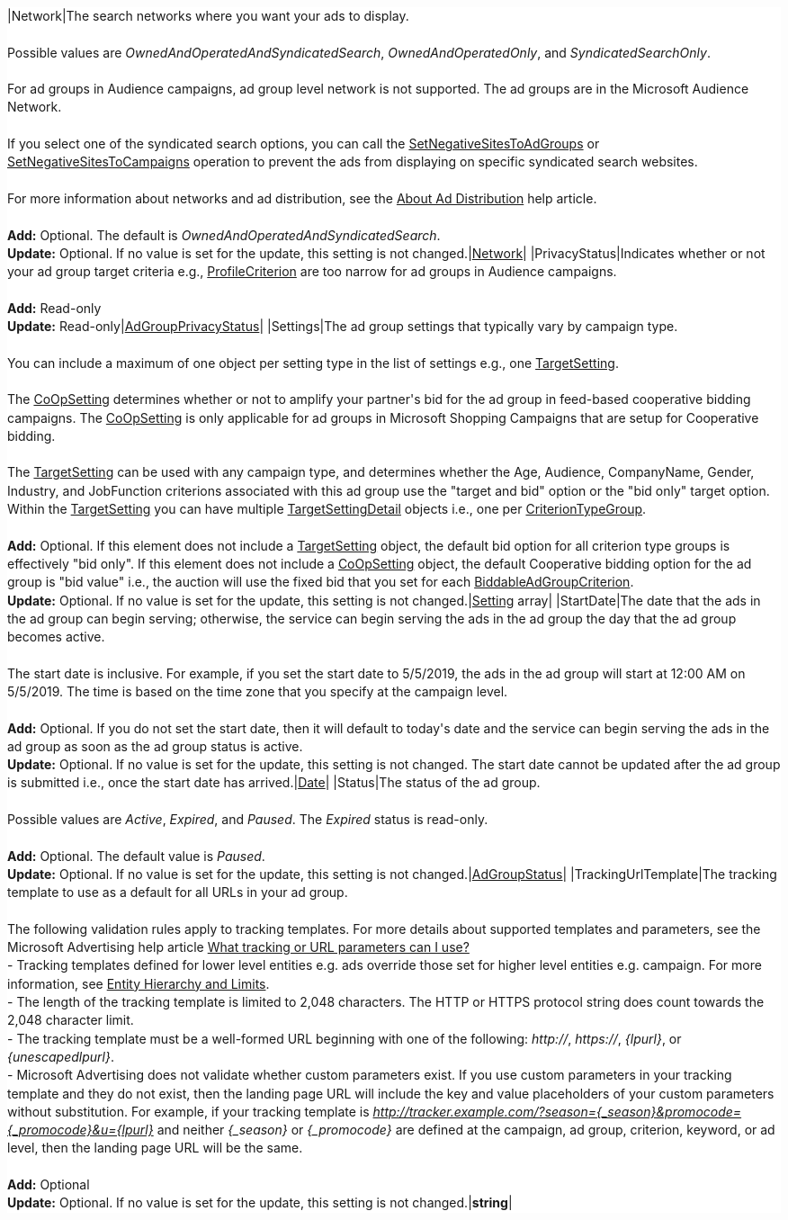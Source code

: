 |<a name="network"></a>Network|The search networks where you want your ads to display.<br/><br/>Possible values are *OwnedAndOperatedAndSyndicatedSearch*, *OwnedAndOperatedOnly*, and *SyndicatedSearchOnly*.<br/><br/>For ad groups in Audience campaigns, ad group level network is not supported. The ad groups are in the Microsoft Audience Network.<br/><br/>If you select one of the syndicated search options, you can call the [SetNegativeSitesToAdGroups](setnegativesitestoadgroups.md) or [SetNegativeSitesToCampaigns](setnegativesitestocampaigns.md) operation to prevent the ads from displaying on specific syndicated search websites.<br/><br/>For more information about networks and ad distribution, see the [About Ad Distribution](https://help.ads.microsoft.com/#apex/3/en/50871/0) help article.<br/><br/>**Add:** Optional. The default is *OwnedAndOperatedAndSyndicatedSearch*.<br/>**Update:** Optional. If no value is set for the update, this setting is not changed.|[Network](network.md)|
|<a name="privacystatus"></a>PrivacyStatus|Indicates whether or not your ad group target criteria e.g., [ProfileCriterion](profilecriterion.md) are too narrow for ad groups in Audience campaigns.<br/><br/>**Add:** Read-only<br/>**Update:** Read-only|[AdGroupPrivacyStatus](adgroupprivacystatus.md)|
|<a name="settings"></a>Settings|The ad group settings that typically vary by campaign type.<br/><br/>You can include a maximum of one object per setting type in the list of settings e.g., one [TargetSetting](targetsetting.md).<br/><br/>The [CoOpSetting](coopsetting.md) determines whether or not to amplify your partner's bid for the ad group in feed-based cooperative bidding campaigns. The [CoOpSetting](coopsetting.md) is only applicable for ad groups in Microsoft Shopping Campaigns that are setup for Cooperative bidding.<br/><br/>The [TargetSetting](targetsetting.md) can be used with any campaign type, and determines whether the Age, Audience, CompanyName, Gender, Industry, and JobFunction criterions associated with this ad group use the "target and bid" option or the "bid only" target option. Within the [TargetSetting](targetsetting.md) you can have multiple [TargetSettingDetail](targetsettingdetail.md) objects i.e., one per [CriterionTypeGroup](criteriontypegroup.md).<br/><br/>**Add:** Optional. If this element does not include a [TargetSetting](targetsetting.md) object, the default bid option for all criterion type groups is effectively "bid only". If this element does not include a [CoOpSetting](coopsetting.md) object, the default Cooperative bidding option for the ad group is "bid value" i.e., the auction will use the fixed bid that you set for each [BiddableAdGroupCriterion](biddableadgroupcriterion.md).<br/>**Update:** Optional. If no value is set for the update, this setting is not changed.|[Setting](setting.md) array|
|<a name="startdate"></a>StartDate|The date that the ads in the ad group can begin serving; otherwise, the service can begin serving the ads in the ad group the day that the ad group becomes active.<br/><br/>The start date is inclusive. For example, if you set the start date to 5/5/2019, the ads in the ad group will start at 12:00 AM on 5/5/2019. The time is based on the time zone that you specify at the campaign level.<br/><br/>**Add:** Optional. If you do not set the start date, then it will default to today's date and the service can begin serving the ads in the ad group as soon as the ad group status is active.<br/>**Update:** Optional. If no value is set for the update, this setting is not changed. The start date cannot be updated after the ad group is submitted i.e., once the start date has arrived.|[Date](date.md)|
|<a name="status"></a>Status|The status of the ad group.<br/><br/>Possible values are *Active*, *Expired*, and *Paused*. The *Expired* status is read-only.<br/><br/>**Add:** Optional. The default value is *Paused*.<br/>**Update:** Optional. If no value is set for the update, this setting is not changed.|[AdGroupStatus](adgroupstatus.md)|
|<a name="trackingurltemplate"></a>TrackingUrlTemplate|The tracking template to use as a default for all URLs in your ad group.<br/><br/>The following validation rules apply to tracking templates. For more details about supported templates and parameters, see the Microsoft Advertising help article [What tracking or URL parameters can I use?](https://help.ads.microsoft.com/#apex/3/en/56799/2)<br/>- Tracking templates defined for lower level entities e.g. ads override those set for higher level entities e.g. campaign. For more information, see [Entity Hierarchy and Limits](../guides/entity-hierarchy-limits.md).<br/>- The length of the tracking template is limited to 2,048 characters. The HTTP or HTTPS protocol string does count towards the 2,048 character limit.<br/>- The tracking template must be a well-formed URL beginning with one of the following: *http://*, *https://*, *{lpurl}*, or *{unescapedlpurl}*.<br/>- Microsoft Advertising does not validate whether custom parameters exist. If you use custom parameters in your tracking template and they do not exist, then the landing page URL will include the key and value placeholders of your custom parameters without substitution. For example, if your tracking template is *http://tracker.example.com/?season={_season}&promocode={_promocode}&u={lpurl}* and neither *{_season}* or *{_promocode}* are defined at the campaign, ad group, criterion, keyword, or ad level, then the landing page URL will be the same.<br/><br/>**Add:** Optional<br/>**Update:** Optional. If no value is set for the update, this setting is not changed.|**string**|
